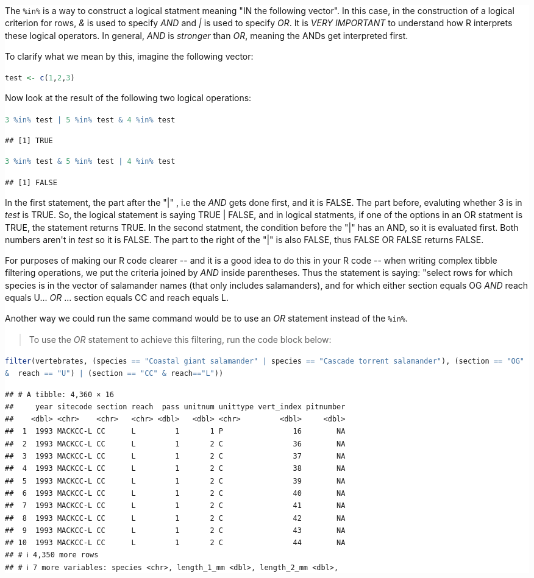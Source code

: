 ```
```

The ```%in%``` is a way to construct a logical statment meaning "IN the following vector". In this case, in the construction of a logical criterion for rows, *&* is used to specify *AND* and *|* is used to specify *OR*. It is *VERY IMPORTANT* to understand how R interprets these logical operators. In general, *AND* is *stronger* than *OR*, meaning the ANDs get interpreted first. 

To clarify what we mean by this, imagine the following vector:


```r
test <- c(1,2,3)
```

Now look at the result of the following two logical operations:


```r
3 %in% test | 5 %in% test & 4 %in% test 
```

```
## [1] TRUE
```

```r
3 %in% test & 5 %in% test | 4 %in% test
```

```
## [1] FALSE
```

In the first statement, the part after the "|" , i.e the *AND* gets done first, and it is FALSE. The part before, evaluting whether 3 is in *test* is TRUE. So, the logical statement is saying TRUE | FALSE, and in logical statments, if one of the options in an OR statment is TRUE, the statement returns TRUE. In the second statment, the condition before the "|" has an AND, so it is evaluated first. Both numbers aren't in *test* so it is FALSE. The part to the right of the "|" is also FALSE, thus FALSE OR FALSE returns FALSE.

For purposes of making our R code clearer -- and it is a good idea to do this in your R code -- when writing complex tibble filtering operations, we put the criteria joined by *AND* inside parentheses. Thus the statement is saying: "select rows for which species is in the vector of salamander names (that only includes salamanders), and for which either section equals OG *AND* reach equals U... *OR* ... section equals CC and reach equals L.

Another way we could run the same command would be to use an *OR* statement instead of the ```%in%```. 

> To use the *OR* statement to achieve this filtering, run the code block below:


```r
filter(vertebrates, (species == "Coastal giant salamander" | species == "Cascade torrent salamander"), (section == "OG" &  reach == "U") | (section == "CC" & reach=="L"))
```

```
## # A tibble: 4,360 × 16
##     year sitecode section reach  pass unitnum unittype vert_index pitnumber
##    <dbl> <chr>    <chr>   <chr> <dbl>   <dbl> <chr>         <dbl>     <dbl>
##  1  1993 MACKCC-L CC      L         1       1 P                16        NA
##  2  1993 MACKCC-L CC      L         1       2 C                36        NA
##  3  1993 MACKCC-L CC      L         1       2 C                37        NA
##  4  1993 MACKCC-L CC      L         1       2 C                38        NA
##  5  1993 MACKCC-L CC      L         1       2 C                39        NA
##  6  1993 MACKCC-L CC      L         1       2 C                40        NA
##  7  1993 MACKCC-L CC      L         1       2 C                41        NA
##  8  1993 MACKCC-L CC      L         1       2 C                42        NA
##  9  1993 MACKCC-L CC      L         1       2 C                43        NA
## 10  1993 MACKCC-L CC      L         1       2 C                44        NA
## # ℹ 4,350 more rows
## # ℹ 7 more variables: species <chr>, length_1_mm <dbl>, length_2_mm <dbl>,
```